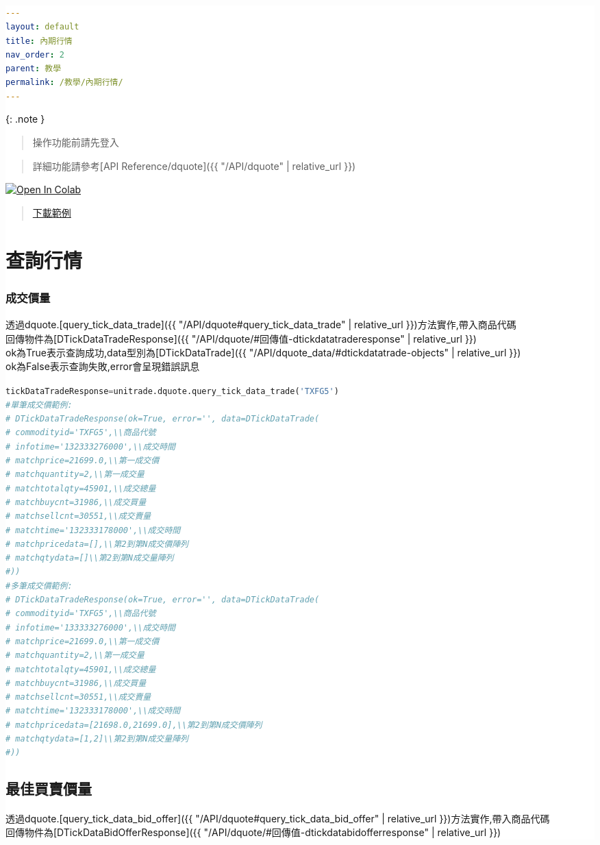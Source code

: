 ```yaml
---
layout: default
title: 內期行情
nav_order: 2
parent: 教學
permalink: /教學/內期行情/
--- 
```

{: .note }
> 操作功能前請先登入

> 詳細功能請參考[API Reference/dquote]({{ "/API/dquote" | relative_url }})
 
[![Open In Colab](https://colab.research.google.com/assets/colab-badge.svg)](
https://colab.research.google.com/github/PFCEC/unitrade/blob/main/%E6%95%99%E5%AD%B8/sample/%E5%85%A7%E6%9C%9F%E8%A1%8C%E6%83%85%E7%AF%84%E4%BE%8B.ipynb)

> <a href="../sample/內期行情範例.ipynb" download>下載範例</a>


# <strong>查詢行情</strong> 
### <strong>成交價量</strong>  
透過dquote.[query_tick_data_trade]({{ "/API/dquote#query_tick_data_trade" | relative_url }})方法實作,帶入商品代碼  
回傳物件為[DTickDataTradeResponse]({{ "/API/dquote/#回傳值-dtickdatatraderesponse" | relative_url }})  
ok為True表示查詢成功,data型別為[DTickDataTrade]({{ "/API/dquote_data/#dtickdatatrade-objects" | relative_url }})  
ok為False表示查詢失敗,error會呈現錯誤訊息


```python
tickDataTradeResponse=unitrade.dquote.query_tick_data_trade('TXFG5')
#單筆成交價範例:
# DTickDataTradeResponse(ok=True, error='', data=DTickDataTrade(
# commodityid='TXFG5',\\商品代號
# infotime='132333276000',\\成交時間
# matchprice=21699.0,\\第一成交價
# matchquantity=2,\\第一成交量
# matchtotalqty=45901,\\成交總量 
# matchbuycnt=31986,\\成交買量
# matchsellcnt=30551,\\成交賣量
# matchtime='132333178000',\\成交時間
# matchpricedata=[],\\第2到第N成交價陣列
# matchqtydata=[]\\第2到第N成交量陣列
#))
#多筆成交價範例:
# DTickDataTradeResponse(ok=True, error='', data=DTickDataTrade(
# commodityid='TXFG5',\\商品代號
# infotime='133333276000',\\成交時間
# matchprice=21699.0,\\第一成交價
# matchquantity=2,\\第一成交量
# matchtotalqty=45901,\\成交總量 
# matchbuycnt=31986,\\成交買量
# matchsellcnt=30551,\\成交賣量
# matchtime='132333178000',\\成交時間
# matchpricedata=[21698.0,21699.0],\\第2到第N成交價陣列
# matchqtydata=[1,2]\\第2到第N成交量陣列
#))
``` 
## <strong>最佳買賣價量</strong>  
透過dquote.[query_tick_data_bid_offer]({{ "/API/dquote#query_tick_data_bid_offer" | relative_url }})方法實作,帶入商品代碼  
回傳物件為[DTickDataBidOfferResponse]({{ "/API/dquote/#回傳值-dtickdatabidofferresponse" | relative_url }})  